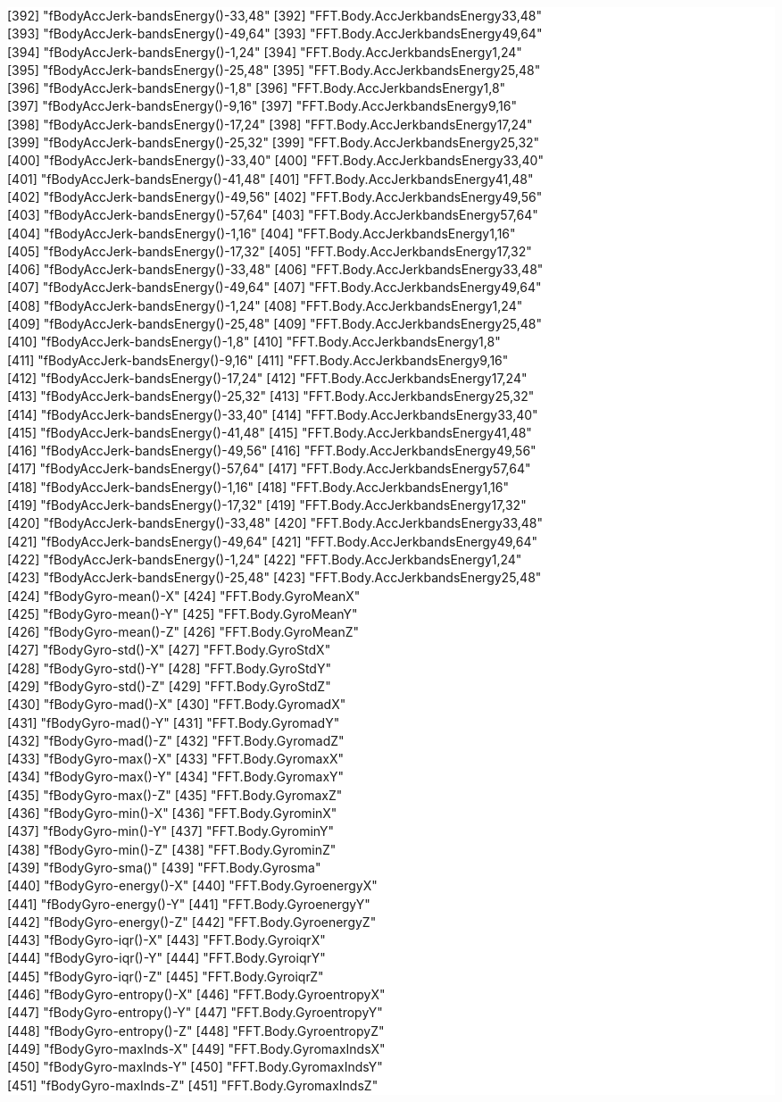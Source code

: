 [392] "fBodyAccJerk-bandsEnergy()-33,48"    				[392] "FFT.Body.AccJerkbandsEnergy33,48"         		
[393] "fBodyAccJerk-bandsEnergy()-49,64"    				[393] "FFT.Body.AccJerkbandsEnergy49,64"         		
[394] "fBodyAccJerk-bandsEnergy()-1,24"     				[394] "FFT.Body.AccJerkbandsEnergy1,24"          		
[395] "fBodyAccJerk-bandsEnergy()-25,48"    				[395] "FFT.Body.AccJerkbandsEnergy25,48"         		
[396] "fBodyAccJerk-bandsEnergy()-1,8"      				[396] "FFT.Body.AccJerkbandsEnergy1,8"           		
[397] "fBodyAccJerk-bandsEnergy()-9,16"     				[397] "FFT.Body.AccJerkbandsEnergy9,16"          		
[398] "fBodyAccJerk-bandsEnergy()-17,24"    				[398] "FFT.Body.AccJerkbandsEnergy17,24"         		
[399] "fBodyAccJerk-bandsEnergy()-25,32"    				[399] "FFT.Body.AccJerkbandsEnergy25,32"         		
[400] "fBodyAccJerk-bandsEnergy()-33,40"    				[400] "FFT.Body.AccJerkbandsEnergy33,40"         		
[401] "fBodyAccJerk-bandsEnergy()-41,48"    				[401] "FFT.Body.AccJerkbandsEnergy41,48"         		
[402] "fBodyAccJerk-bandsEnergy()-49,56"    				[402] "FFT.Body.AccJerkbandsEnergy49,56"         		
[403] "fBodyAccJerk-bandsEnergy()-57,64"    				[403] "FFT.Body.AccJerkbandsEnergy57,64"         		
[404] "fBodyAccJerk-bandsEnergy()-1,16"     				[404] "FFT.Body.AccJerkbandsEnergy1,16"          		
[405] "fBodyAccJerk-bandsEnergy()-17,32"    				[405] "FFT.Body.AccJerkbandsEnergy17,32"         		
[406] "fBodyAccJerk-bandsEnergy()-33,48"    				[406] "FFT.Body.AccJerkbandsEnergy33,48"         		
[407] "fBodyAccJerk-bandsEnergy()-49,64"    				[407] "FFT.Body.AccJerkbandsEnergy49,64"         		
[408] "fBodyAccJerk-bandsEnergy()-1,24"     				[408] "FFT.Body.AccJerkbandsEnergy1,24"          		
[409] "fBodyAccJerk-bandsEnergy()-25,48"    				[409] "FFT.Body.AccJerkbandsEnergy25,48"         		
[410] "fBodyAccJerk-bandsEnergy()-1,8"      				[410] "FFT.Body.AccJerkbandsEnergy1,8"           		
[411] "fBodyAccJerk-bandsEnergy()-9,16"     				[411] "FFT.Body.AccJerkbandsEnergy9,16"          		
[412] "fBodyAccJerk-bandsEnergy()-17,24"    				[412] "FFT.Body.AccJerkbandsEnergy17,24"         		
[413] "fBodyAccJerk-bandsEnergy()-25,32"    				[413] "FFT.Body.AccJerkbandsEnergy25,32"         		
[414] "fBodyAccJerk-bandsEnergy()-33,40"    				[414] "FFT.Body.AccJerkbandsEnergy33,40"         		
[415] "fBodyAccJerk-bandsEnergy()-41,48"    				[415] "FFT.Body.AccJerkbandsEnergy41,48"         		
[416] "fBodyAccJerk-bandsEnergy()-49,56"    				[416] "FFT.Body.AccJerkbandsEnergy49,56"         		
[417] "fBodyAccJerk-bandsEnergy()-57,64"    				[417] "FFT.Body.AccJerkbandsEnergy57,64"         		
[418] "fBodyAccJerk-bandsEnergy()-1,16"     				[418] "FFT.Body.AccJerkbandsEnergy1,16"          		
[419] "fBodyAccJerk-bandsEnergy()-17,32"    				[419] "FFT.Body.AccJerkbandsEnergy17,32"         		
[420] "fBodyAccJerk-bandsEnergy()-33,48"    				[420] "FFT.Body.AccJerkbandsEnergy33,48"         		
[421] "fBodyAccJerk-bandsEnergy()-49,64"    				[421] "FFT.Body.AccJerkbandsEnergy49,64"         		
[422] "fBodyAccJerk-bandsEnergy()-1,24"     				[422] "FFT.Body.AccJerkbandsEnergy1,24"          		
[423] "fBodyAccJerk-bandsEnergy()-25,48"    				[423] "FFT.Body.AccJerkbandsEnergy25,48"         		
[424] "fBodyGyro-mean()-X"                  				[424] "FFT.Body.GyroMeanX"                       		
[425] "fBodyGyro-mean()-Y"                  				[425] "FFT.Body.GyroMeanY"                       		
[426] "fBodyGyro-mean()-Z"                  				[426] "FFT.Body.GyroMeanZ"                       		
[427] "fBodyGyro-std()-X"                   				[427] "FFT.Body.GyroStdX"                        		
[428] "fBodyGyro-std()-Y"                   				[428] "FFT.Body.GyroStdY"                        		
[429] "fBodyGyro-std()-Z"                   				[429] "FFT.Body.GyroStdZ"                        		
[430] "fBodyGyro-mad()-X"                   				[430] "FFT.Body.GyromadX"                        		
[431] "fBodyGyro-mad()-Y"                   				[431] "FFT.Body.GyromadY"                        		
[432] "fBodyGyro-mad()-Z"                   				[432] "FFT.Body.GyromadZ"                        		
[433] "fBodyGyro-max()-X"                   				[433] "FFT.Body.GyromaxX"                        		
[434] "fBodyGyro-max()-Y"                   				[434] "FFT.Body.GyromaxY"                        		
[435] "fBodyGyro-max()-Z"                   				[435] "FFT.Body.GyromaxZ"                        		
[436] "fBodyGyro-min()-X"                   				[436] "FFT.Body.GyrominX"                        		
[437] "fBodyGyro-min()-Y"                   				[437] "FFT.Body.GyrominY"                        		
[438] "fBodyGyro-min()-Z"                   				[438] "FFT.Body.GyrominZ"                        		
[439] "fBodyGyro-sma()"                     				[439] "FFT.Body.Gyrosma"                         		
[440] "fBodyGyro-energy()-X"                				[440] "FFT.Body.GyroenergyX"                     		
[441] "fBodyGyro-energy()-Y"                				[441] "FFT.Body.GyroenergyY"                     		
[442] "fBodyGyro-energy()-Z"                				[442] "FFT.Body.GyroenergyZ"                     		
[443] "fBodyGyro-iqr()-X"                   				[443] "FFT.Body.GyroiqrX"                        		
[444] "fBodyGyro-iqr()-Y"                   				[444] "FFT.Body.GyroiqrY"                        		
[445] "fBodyGyro-iqr()-Z"                   				[445] "FFT.Body.GyroiqrZ"                        		
[446] "fBodyGyro-entropy()-X"               				[446] "FFT.Body.GyroentropyX"                    		
[447] "fBodyGyro-entropy()-Y"               				[447] "FFT.Body.GyroentropyY"                    		
[448] "fBodyGyro-entropy()-Z"               				[448] "FFT.Body.GyroentropyZ"                    		
[449] "fBodyGyro-maxInds-X"                 				[449] "FFT.Body.GyromaxIndsX"                    		
[450] "fBodyGyro-maxInds-Y"                 				[450] "FFT.Body.GyromaxIndsY"                    		
[451] "fBodyGyro-maxInds-Z"                 				[451] "FFT.Body.GyromaxIndsZ"                    		
